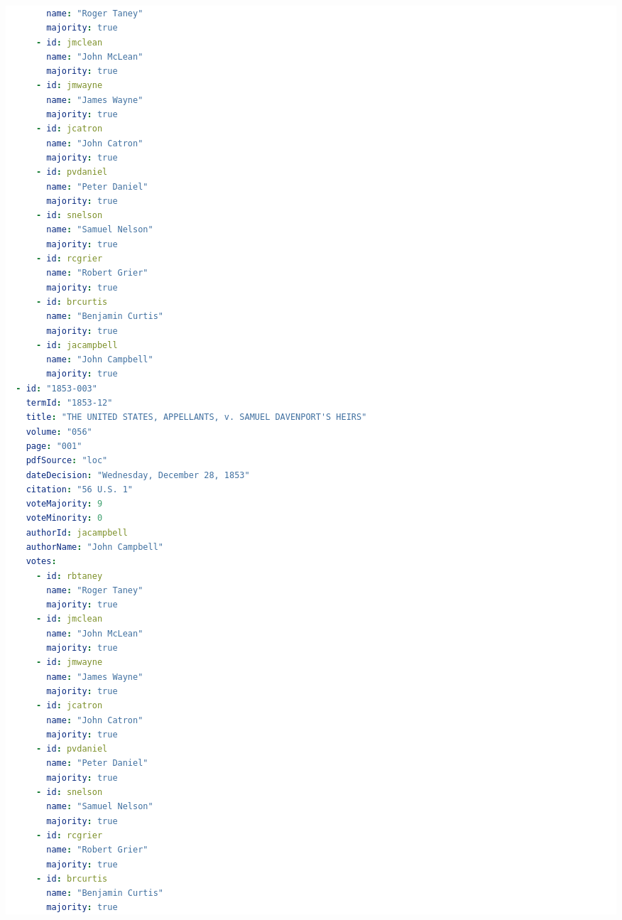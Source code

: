 ```yaml
        name: "Roger Taney"
        majority: true
      - id: jmclean
        name: "John McLean"
        majority: true
      - id: jmwayne
        name: "James Wayne"
        majority: true
      - id: jcatron
        name: "John Catron"
        majority: true
      - id: pvdaniel
        name: "Peter Daniel"
        majority: true
      - id: snelson
        name: "Samuel Nelson"
        majority: true
      - id: rcgrier
        name: "Robert Grier"
        majority: true
      - id: brcurtis
        name: "Benjamin Curtis"
        majority: true
      - id: jacampbell
        name: "John Campbell"
        majority: true
  - id: "1853-003"
    termId: "1853-12"
    title: "THE UNITED STATES, APPELLANTS, v. SAMUEL DAVENPORT'S HEIRS"
    volume: "056"
    page: "001"
    pdfSource: "loc"
    dateDecision: "Wednesday, December 28, 1853"
    citation: "56 U.S. 1"
    voteMajority: 9
    voteMinority: 0
    authorId: jacampbell
    authorName: "John Campbell"
    votes:
      - id: rbtaney
        name: "Roger Taney"
        majority: true
      - id: jmclean
        name: "John McLean"
        majority: true
      - id: jmwayne
        name: "James Wayne"
        majority: true
      - id: jcatron
        name: "John Catron"
        majority: true
      - id: pvdaniel
        name: "Peter Daniel"
        majority: true
      - id: snelson
        name: "Samuel Nelson"
        majority: true
      - id: rcgrier
        name: "Robert Grier"
        majority: true
      - id: brcurtis
        name: "Benjamin Curtis"
        majority: true
```